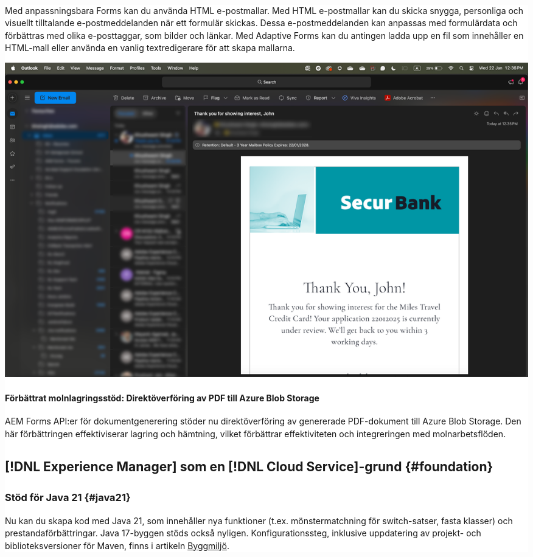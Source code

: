 Med anpassningsbara Forms kan du använda HTML e-postmallar. Med HTML e-postmallar kan du skicka snygga, personliga och visuellt tilltalande e-postmeddelanden när ett formulär skickas. Dessa e-postmeddelanden kan anpassas med formulärdata och förbättras med olika e-posttaggar, som bilder och länkar. Med Adaptive Forms kan du antingen ladda upp en fil som innehåller en HTML-mall eller använda en vanlig textredigerare för att skapa mallarna.

![HTML e-postmallar](/help/forms/assets/html-email.png)

#### Förbättrat molnlagringsstöd: Direktöverföring av PDF till Azure Blob Storage

AEM Forms API:er för dokumentgenerering stöder nu direktöverföring av genererade PDF-dokument till Azure Blob Storage. Den här förbättringen effektiviserar lagring och hämtning, vilket förbättrar effektiviteten och integreringen med molnarbetsflöden.

## [!DNL Experience Manager] som en [!DNL Cloud Service]-grund {#foundation}

### Stöd för Java 21 {#java21}

Nu kan du skapa kod med Java 21, som innehåller nya funktioner (t.ex. mönstermatchning för switch-satser, fasta klasser) och prestandaförbättringar. Java 17-byggen stöds också nyligen. Konfigurationssteg, inklusive uppdatering av projekt- och biblioteksversioner för Maven, finns i artikeln [Byggmiljö](/help/implementing/cloud-manager/getting-access-to-aem-in-cloud/build-environment-details.md#using-java-support).
